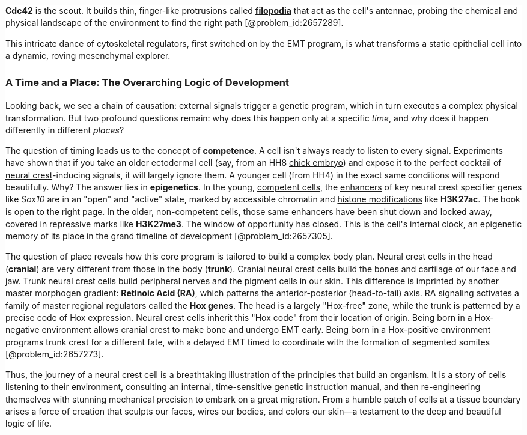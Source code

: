 **Cdc42** is the scout. It builds thin, finger-like protrusions called **[filopodia](@article_id:170619)** that act as the cell's antennae, probing the chemical and physical landscape of the environment to find the right path [@problem_id:2657289].

This intricate dance of cytoskeletal regulators, first switched on by the EMT program, is what transforms a static epithelial cell into a dynamic, roving mesenchymal explorer.

### A Time and a Place: The Overarching Logic of Development

Looking back, we see a chain of causation: external signals trigger a genetic program, which in turn executes a complex physical transformation. But two profound questions remain: why does this happen only at a specific *time*, and why does it happen differently in different *places*?

The question of timing leads us to the concept of **competence**. A cell isn't always ready to listen to every signal. Experiments have shown that if you take an older ectodermal cell (say, from an HH8 [chick embryo](@article_id:261682)) and expose it to the perfect cocktail of [neural crest](@article_id:265785)-inducing signals, it will largely ignore them. A younger cell (from HH4) in the exact same conditions will respond beautifully. Why? The answer lies in **epigenetics**. In the young, [competent cells](@article_id:165683), the [enhancers](@article_id:139705) of key neural crest specifier genes like *Sox10* are in an "open" and "active" state, marked by accessible chromatin and [histone modifications](@article_id:182585) like **H3K27ac**. The book is open to the right page. In the older, non-[competent cells](@article_id:165683), those same [enhancers](@article_id:139705) have been shut down and locked away, covered in repressive marks like **H3K27me3**. The window of opportunity has closed. This is the cell's internal clock, an epigenetic memory of its place in the grand timeline of development [@problem_id:2657305].

The question of place reveals how this core program is tailored to build a complex body plan. Neural crest cells in the head (**cranial**) are very different from those in the body (**trunk**). Cranial neural crest cells build the bones and [cartilage](@article_id:268797) of our face and jaw. Trunk [neural crest cells](@article_id:136493) build peripheral nerves and the pigment cells in our skin. This difference is imprinted by another master [morphogen gradient](@article_id:155915): **Retinoic Acid (RA)**, which patterns the anterior-posterior (head-to-tail) axis. RA signaling activates a family of master regional regulators called the **Hox genes**. The head is a largely "Hox-free" zone, while the trunk is patterned by a precise code of Hox expression. Neural crest cells inherit this "Hox code" from their location of origin. Being born in a Hox-negative environment allows cranial crest to make bone and undergo EMT early. Being born in a Hox-positive environment programs trunk crest for a different fate, with a delayed EMT timed to coordinate with the formation of segmented somites [@problem_id:2657273].

Thus, the journey of a [neural crest](@article_id:265785) cell is a breathtaking illustration of the principles that build an organism. It is a story of cells listening to their environment, consulting an internal, time-sensitive genetic instruction manual, and then re-engineering themselves with stunning mechanical precision to embark on a great migration. From a humble patch of cells at a tissue boundary arises a force of creation that sculpts our faces, wires our bodies, and colors our skin—a testament to the deep and beautiful logic of life.